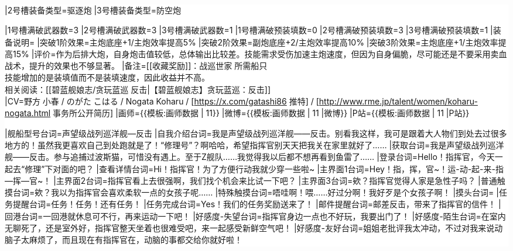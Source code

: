 |2号槽装备类型=驱逐炮
|3号槽装备类型=防空炮

|1号槽满破武器数=3
|2号槽满破武器数=3
|3号槽满破武器数=1
|1号槽满破预装填数=0
|2号槽满破预装填数=3
|3号槽满破预装填数=1
|装备说明=
|突破1阶效果=主炮底座+1/主炮效率提高5%
|突破2阶效果=副炮底座+2/主炮效率提高10%
|突破3阶效果=主炮底座+1/主炮效率提高15%
|评价=作为后排大炮，自身炮击值较低，总体输出比较差。技能需求受伤加速主炮速度，但因为自身偏脆，尽可能还是不要采用卖血战术，提升的效果也不够显著。
|备注=[[收藏奖励]]：战巡世家 所需船只<br>技能增加的是装填值而不是装填速度，因此收益并不高。<br>相关阅读：[[碧蓝舰娘志/贪玩蓝巡 反击|【碧蓝舰娘志】贪玩蓝巡：反击]]<br>
|CV=野方 小春 / のがた こはる / Nogata Koharu / [https://x.com/gatashi86 推特] / [http://www.rme.jp/talent/women/koharu-nogata.html 事务所公开简历]
|画师={{模板:画师数据 | 11}}
|微博={{模板:画师数据 | 11 |微博}}
|P站={{模板:画师数据 | 11 |P站}}

|舰船型号台词=声望级战列巡洋舰—反击
|自我介绍台词=我是声望级战列巡洋舰——反击。别看我这样，我可是跟着大人物们到处去过很多地方的！虽然我更喜欢自己到处跑就是了！“修理号”？啊哈哈，希望指挥官别天天把我关在家里就好了……
|获取台词=我是声望级战列巡洋舰——反击。参与追捕过波斯猫，可惜没有遇上。至于Z舰队……我觉得我以后都不想再看到鱼雷了……
|登录台词=Hello！指挥官，今天一起去“修理”下对面的吧？
|查看详情台词=Hi！指挥官！为了方便行动我就少穿一些啦~
|主界面1台词=Hey！指，挥，官~！运-动-起-来-指—挥—官~！
|主界面2台词=指挥官看上去很强啊，我们找个机会来比试一下吧？
|主界面3台词=欸？指挥官觉得人家是急性子吗？
|普通触摸台词=欸？我以为指挥官会喜欢柔软一点的女孩子呢……
|特殊触摸台词=唔哇啊！喂……好过分啊！我好歹是个女孩子啊！
|摸头台词=
|任务提醒台词=任务！任务！还有任务！
|任务完成台词=Yes！我们的任务奖励送来了！
|邮件提醒台词=邮差反击，带来了指挥官的信件！
|回港台词=一回港就休息可不行，再来运动一下吧！
|好感度-失望台词=指挥官身边一点也不好玩，我要出门了！
|好感度-陌生台词=在室内无聊死了，还是室外好，指挥官整天坐着也很难受吧，来一起感受新鲜空气吧！
|好感度-友好台词=姐姐老批评我太冲动，不过对我来说动脑子太麻烦了，而且现在有指挥官在，动脑的事都交给你就好啦！